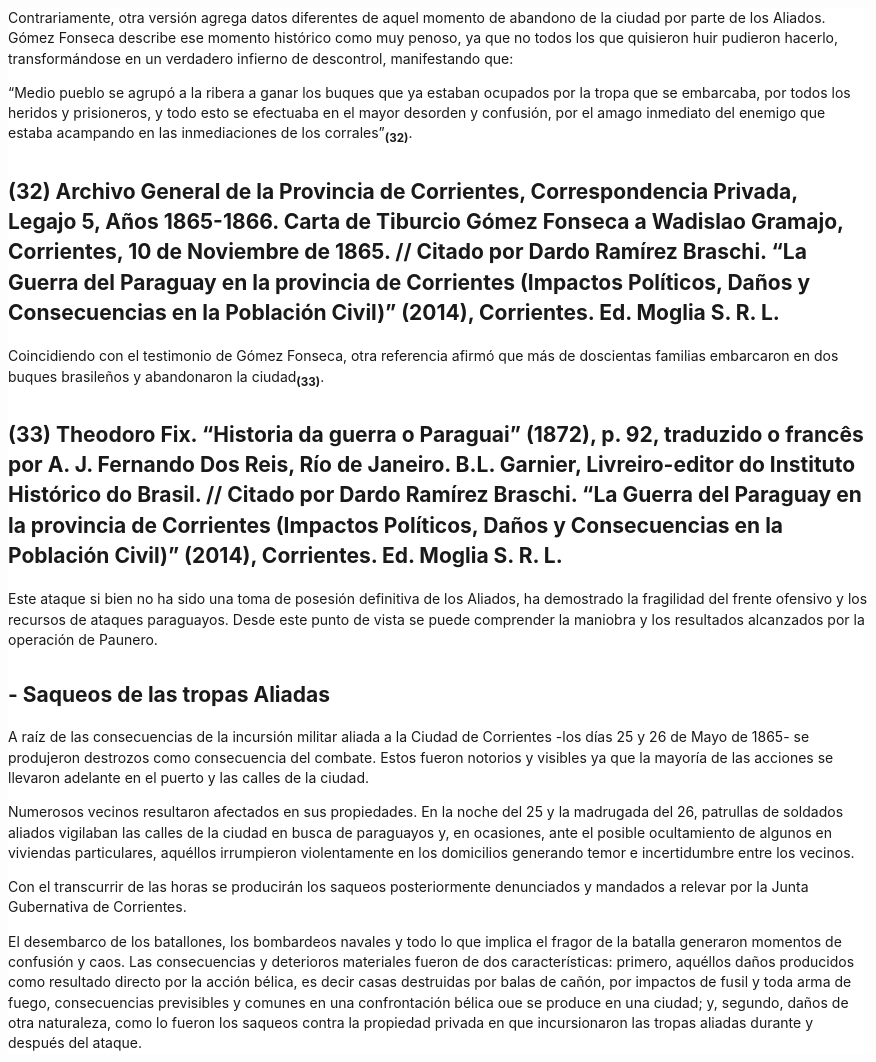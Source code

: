 Contrariamente, otra versión agrega datos diferentes de aquel momento de abandono de la ciudad por parte de los Aliados. Gómez Fonseca describe ese momento histórico como muy penoso, ya que no todos los que quisieron huir pudieron hacerlo, transformándose en un verdadero infierno de descontrol, manifestando que:

“Medio pueblo se agrupó a la ribera a ganar los buques que ya estaban ocupados por la tropa que se embarcaba, por todos los heridos y prisioneros, y todo esto se efectuaba en el mayor desorden y confusión, por el amago inmediato del enemigo que estaba acampando en las inmediaciones de los corrales”<sub><strong>(32)</strong></sub>.

## **(32)** Archivo General de la Provincia de Corrientes, Correspondencia Privada, Legajo 5, Años 1865-1866. Carta de Tiburcio Gómez Fonseca a Wadislao Gramajo, Corrientes, 10 de Noviembre de 1865. // Citado por Dardo Ramírez Braschi. “La Guerra del Paraguay en la provincia de Corrientes (Impactos Políticos, Daños y Consecuencias en la Población Civil)” (2014), Corrientes. Ed. Moglia S. R. L.

Coincidiendo con el testimonio de Gómez Fonseca, otra referencia afirmó que más de doscientas familias embarcaron en dos buques brasileños y abandonaron la ciudad<sub><strong>(33)</strong></sub>.

## **(33)** Theodoro Fix. “Historia da guerra o Paraguai” (1872), p. 92, traduzido o francês por A. J. Fernando Dos Reis, Río de Janeiro. B.L. Garnier, Livreiro-editor do Instituto Histórico do Brasil. // Citado por Dardo Ramírez Braschi. “La Guerra del Paraguay en la provincia de Corrientes (Impactos Políticos, Daños y Consecuencias en la Población Civil)” (2014), Corrientes. Ed. Moglia S. R. L.

Este ataque si bien no ha sido una toma de posesión definitiva de los Aliados, ha demostrado la fragilidad del frente ofensivo y los recursos de ataques paraguayos. Desde este punto de vista se puede comprender la maniobra y los resultados alcanzados por la operación de Paunero.

## **\- Saqueos de las tropas Aliadas**

A raíz de las consecuencias de la incursión militar aliada a la Ciudad de Corrientes -los días 25 y 26 de Mayo de 1865- se produjeron destrozos como consecuencia del combate. Estos fueron notorios y visibles ya que la mayoría de las acciones se llevaron adelante en el puerto y las calles de la ciudad.

Numerosos vecinos resultaron afectados en sus propiedades. En la noche del 25 y la madrugada del 26, patrullas de soldados aliados vigilaban las calles de la ciudad en busca de paraguayos y, en ocasiones, ante el posible ocultamiento de algunos en viviendas particulares, aquéllos irrumpieron violentamente en los domicilios generando temor e incertidumbre entre los vecinos.

Con el transcurrir de las horas se producirán los saqueos posteriormente denunciados y mandados a relevar por la Junta Gubernativa de Corrientes.

El desembarco de los batallones, los bombardeos navales y todo lo que implica el fragor de la batalla generaron momentos de confusión y caos. Las consecuencias y deterioros materiales fueron de dos características: primero, aquéllos daños producidos como resultado directo por la acción bélica, es decir casas destruidas por balas de cañón, por impactos de fusil y toda arma de fuego, consecuencias previsibles y comunes en una confrontación bélica oue se produce en una ciudad; y, segundo, daños de otra naturaleza, como lo fueron los saqueos contra la propiedad privada en que incursionaron las tropas aliadas durante y después del ataque.
